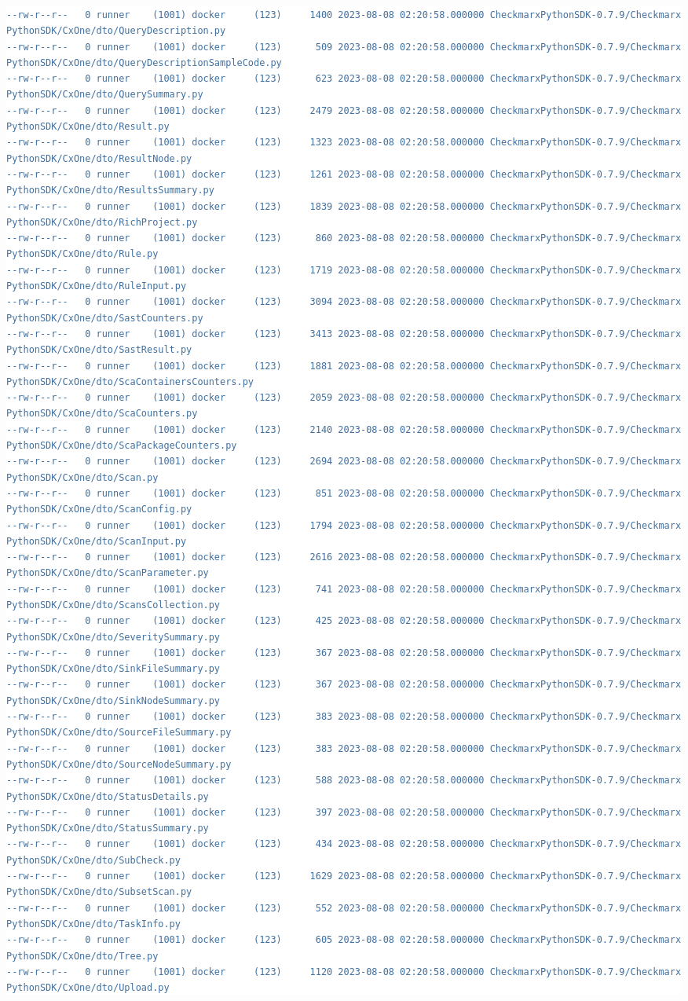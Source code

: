 ```diff
--rw-r--r--   0 runner    (1001) docker     (123)     1400 2023-08-08 02:20:58.000000 CheckmarxPythonSDK-0.7.9/CheckmarxPythonSDK/CxOne/dto/QueryDescription.py
--rw-r--r--   0 runner    (1001) docker     (123)      509 2023-08-08 02:20:58.000000 CheckmarxPythonSDK-0.7.9/CheckmarxPythonSDK/CxOne/dto/QueryDescriptionSampleCode.py
--rw-r--r--   0 runner    (1001) docker     (123)      623 2023-08-08 02:20:58.000000 CheckmarxPythonSDK-0.7.9/CheckmarxPythonSDK/CxOne/dto/QuerySummary.py
--rw-r--r--   0 runner    (1001) docker     (123)     2479 2023-08-08 02:20:58.000000 CheckmarxPythonSDK-0.7.9/CheckmarxPythonSDK/CxOne/dto/Result.py
--rw-r--r--   0 runner    (1001) docker     (123)     1323 2023-08-08 02:20:58.000000 CheckmarxPythonSDK-0.7.9/CheckmarxPythonSDK/CxOne/dto/ResultNode.py
--rw-r--r--   0 runner    (1001) docker     (123)     1261 2023-08-08 02:20:58.000000 CheckmarxPythonSDK-0.7.9/CheckmarxPythonSDK/CxOne/dto/ResultsSummary.py
--rw-r--r--   0 runner    (1001) docker     (123)     1839 2023-08-08 02:20:58.000000 CheckmarxPythonSDK-0.7.9/CheckmarxPythonSDK/CxOne/dto/RichProject.py
--rw-r--r--   0 runner    (1001) docker     (123)      860 2023-08-08 02:20:58.000000 CheckmarxPythonSDK-0.7.9/CheckmarxPythonSDK/CxOne/dto/Rule.py
--rw-r--r--   0 runner    (1001) docker     (123)     1719 2023-08-08 02:20:58.000000 CheckmarxPythonSDK-0.7.9/CheckmarxPythonSDK/CxOne/dto/RuleInput.py
--rw-r--r--   0 runner    (1001) docker     (123)     3094 2023-08-08 02:20:58.000000 CheckmarxPythonSDK-0.7.9/CheckmarxPythonSDK/CxOne/dto/SastCounters.py
--rw-r--r--   0 runner    (1001) docker     (123)     3413 2023-08-08 02:20:58.000000 CheckmarxPythonSDK-0.7.9/CheckmarxPythonSDK/CxOne/dto/SastResult.py
--rw-r--r--   0 runner    (1001) docker     (123)     1881 2023-08-08 02:20:58.000000 CheckmarxPythonSDK-0.7.9/CheckmarxPythonSDK/CxOne/dto/ScaContainersCounters.py
--rw-r--r--   0 runner    (1001) docker     (123)     2059 2023-08-08 02:20:58.000000 CheckmarxPythonSDK-0.7.9/CheckmarxPythonSDK/CxOne/dto/ScaCounters.py
--rw-r--r--   0 runner    (1001) docker     (123)     2140 2023-08-08 02:20:58.000000 CheckmarxPythonSDK-0.7.9/CheckmarxPythonSDK/CxOne/dto/ScaPackageCounters.py
--rw-r--r--   0 runner    (1001) docker     (123)     2694 2023-08-08 02:20:58.000000 CheckmarxPythonSDK-0.7.9/CheckmarxPythonSDK/CxOne/dto/Scan.py
--rw-r--r--   0 runner    (1001) docker     (123)      851 2023-08-08 02:20:58.000000 CheckmarxPythonSDK-0.7.9/CheckmarxPythonSDK/CxOne/dto/ScanConfig.py
--rw-r--r--   0 runner    (1001) docker     (123)     1794 2023-08-08 02:20:58.000000 CheckmarxPythonSDK-0.7.9/CheckmarxPythonSDK/CxOne/dto/ScanInput.py
--rw-r--r--   0 runner    (1001) docker     (123)     2616 2023-08-08 02:20:58.000000 CheckmarxPythonSDK-0.7.9/CheckmarxPythonSDK/CxOne/dto/ScanParameter.py
--rw-r--r--   0 runner    (1001) docker     (123)      741 2023-08-08 02:20:58.000000 CheckmarxPythonSDK-0.7.9/CheckmarxPythonSDK/CxOne/dto/ScansCollection.py
--rw-r--r--   0 runner    (1001) docker     (123)      425 2023-08-08 02:20:58.000000 CheckmarxPythonSDK-0.7.9/CheckmarxPythonSDK/CxOne/dto/SeveritySummary.py
--rw-r--r--   0 runner    (1001) docker     (123)      367 2023-08-08 02:20:58.000000 CheckmarxPythonSDK-0.7.9/CheckmarxPythonSDK/CxOne/dto/SinkFileSummary.py
--rw-r--r--   0 runner    (1001) docker     (123)      367 2023-08-08 02:20:58.000000 CheckmarxPythonSDK-0.7.9/CheckmarxPythonSDK/CxOne/dto/SinkNodeSummary.py
--rw-r--r--   0 runner    (1001) docker     (123)      383 2023-08-08 02:20:58.000000 CheckmarxPythonSDK-0.7.9/CheckmarxPythonSDK/CxOne/dto/SourceFileSummary.py
--rw-r--r--   0 runner    (1001) docker     (123)      383 2023-08-08 02:20:58.000000 CheckmarxPythonSDK-0.7.9/CheckmarxPythonSDK/CxOne/dto/SourceNodeSummary.py
--rw-r--r--   0 runner    (1001) docker     (123)      588 2023-08-08 02:20:58.000000 CheckmarxPythonSDK-0.7.9/CheckmarxPythonSDK/CxOne/dto/StatusDetails.py
--rw-r--r--   0 runner    (1001) docker     (123)      397 2023-08-08 02:20:58.000000 CheckmarxPythonSDK-0.7.9/CheckmarxPythonSDK/CxOne/dto/StatusSummary.py
--rw-r--r--   0 runner    (1001) docker     (123)      434 2023-08-08 02:20:58.000000 CheckmarxPythonSDK-0.7.9/CheckmarxPythonSDK/CxOne/dto/SubCheck.py
--rw-r--r--   0 runner    (1001) docker     (123)     1629 2023-08-08 02:20:58.000000 CheckmarxPythonSDK-0.7.9/CheckmarxPythonSDK/CxOne/dto/SubsetScan.py
--rw-r--r--   0 runner    (1001) docker     (123)      552 2023-08-08 02:20:58.000000 CheckmarxPythonSDK-0.7.9/CheckmarxPythonSDK/CxOne/dto/TaskInfo.py
--rw-r--r--   0 runner    (1001) docker     (123)      605 2023-08-08 02:20:58.000000 CheckmarxPythonSDK-0.7.9/CheckmarxPythonSDK/CxOne/dto/Tree.py
--rw-r--r--   0 runner    (1001) docker     (123)     1120 2023-08-08 02:20:58.000000 CheckmarxPythonSDK-0.7.9/CheckmarxPythonSDK/CxOne/dto/Upload.py
```